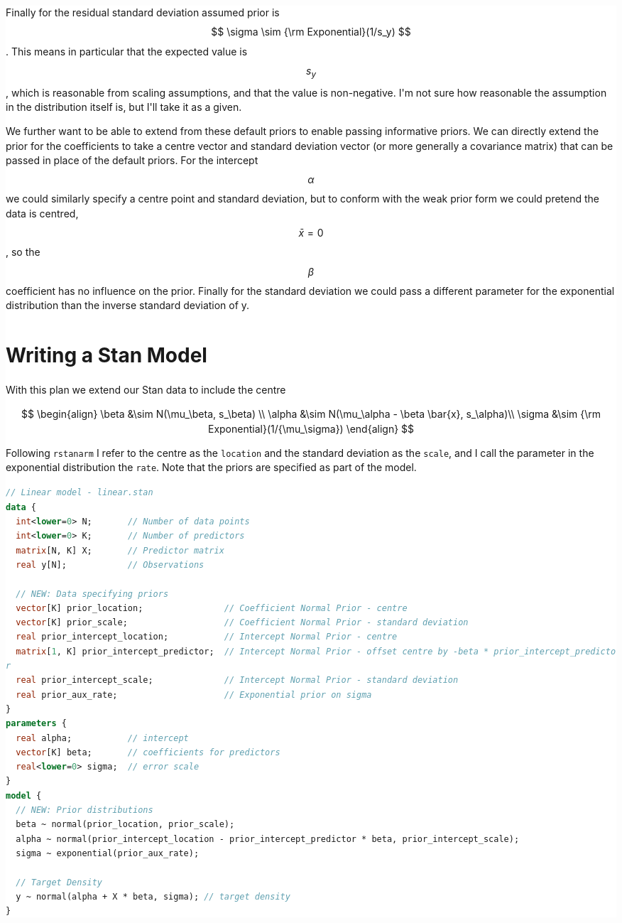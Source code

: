 Finally for the residual standard deviation assumed prior is $$ \sigma \sim {\rm Exponential}(1/s_y) $$.
This means in particular that the expected value is $$s_y$$, which is reasonable from scaling assumptions, and that the value is non-negative.
I'm not sure how reasonable the assumption in the distribution itself is, but I'll take it as a given.

We further want to be able to extend from these default priors to enable passing informative priors.
We can directly extend the prior for the coefficients to take a centre vector and standard deviation vector (or more generally a covariance matrix) that can be passed in place of the default priors.
For the intercept $$\alpha$$ we could similarly specify a centre point and standard deviation, but to conform with the weak prior form we could pretend the data is centred, $$\bar{x} = 0$$, so the $$\beta$$ coefficient has no influence on the prior.
Finally for the standard deviation we could pass a different parameter for the exponential distribution than the inverse standard deviation of y.

# Writing a Stan Model

With this plan we extend our Stan data to include the centre

$$ \begin{align}
\beta &\sim N(\mu_\beta, s_\beta) \\
\alpha &\sim N(\mu_\alpha - \beta \bar{x}, s_\alpha)\\
\sigma &\sim {\rm Exponential}(1/{\mu_\sigma})
\end{align} $$

Following `rstanarm` I refer to the centre as the `location` and the standard deviation as the `scale`, and I call the parameter in the exponential distribution the `rate`.
Note that the priors are specified as part of the model.


```stan
// Linear model - linear.stan
data {
  int<lower=0> N;       // Number of data points
  int<lower=0> K;       // Number of predictors
  matrix[N, K] X;       // Predictor matrix
  real y[N];            // Observations 

  // NEW: Data specifying priors
  vector[K] prior_location;                // Coefficient Normal Prior - centre
  vector[K] prior_scale;                   // Coefficient Normal Prior - standard deviation
  real prior_intercept_location;           // Intercept Normal Prior - centre
  matrix[1, K] prior_intercept_predictor;  // Intercept Normal Prior - offset centre by -beta * prior_intercept_predictor
  real prior_intercept_scale;              // Intercept Normal Prior - standard deviation
  real prior_aux_rate;                     // Exponential prior on sigma
}
parameters {
  real alpha;           // intercept
  vector[K] beta;       // coefficients for predictors
  real<lower=0> sigma;  // error scale
}
model {
  // NEW: Prior distributions
  beta ~ normal(prior_location, prior_scale);
  alpha ~ normal(prior_intercept_location - prior_intercept_predictor * beta, prior_intercept_scale);
  sigma ~ exponential(prior_aux_rate);
  
  // Target Density
  y ~ normal(alpha + X * beta, sigma); // target density
}
```
